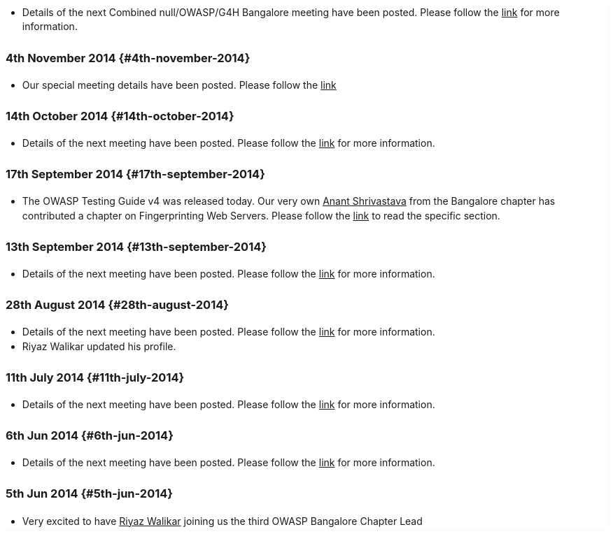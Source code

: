 - Details of the next Combined null/OWASP/G4H Bangalore meeting have
  been posted. Please follow the
  [link](https://www.owasp.org/index.php/Bangalore#tab=Next_Meeting) for
  more information.

### 4th November 2014 {#4th-november-2014}

- Our special meeting details have been posted. Please follow the
  [link](https://www.owasp.org/index.php/Bangalore#tab=Next_Meeting)

### 14th October 2014 {#14th-october-2014}

- Details of the next meeting have been posted. Please follow the
  [link](https://www.owasp.org/index.php/Bangalore#tab=Next_Meeting) for
  more information.

### 17th September 2014 {#17th-september-2014}

- The OWASP Testing Guide v4 was released today. Our very own [Anant
  Shrivastava](https://www.owasp.org/index.php/User:Anant_Shrivastava)
  from the Bangalore chapter has contributed a chapter on Fingerprinting
  Web Servers. Please follow the
  [link](https://www.owasp.org/index.php/Fingerprint_Web_Server_/(OTG-INFO-002/))
  to read the specific section.

### 13th September 2014 {#13th-september-2014}

- Details of the next meeting have been posted. Please follow the
  [link](https://www.owasp.org/index.php/Bangalore#tab=Next_Meeting) for
  more information.

### 28th August 2014 {#28th-august-2014}

- Details of the next meeting have been posted. Please follow the
  [link](https://www.owasp.org/index.php/Bangalore#tab=Next_Meeting) for
  more information.
- Riyaz Walikar updated his profile.

### 11th July 2014 {#11th-july-2014}

- Details of the next meeting have been posted. Please follow the
  [link](https://www.owasp.org/index.php/Bangalore#tab=Next_Meeting) for
  more information.

### 6th Jun 2014 {#6th-jun-2014}

- Details of the next meeting have been posted. Please follow the
  [link](https://www.owasp.org/index.php/Bangalore#tab=Next_Meeting) for
  more information.

### 5th Jun 2014 {#5th-jun-2014}

- Very excited to have [Riyaz
  Walikar](../cdn-cgi/l/email-protection.html#1b6972627a61356c7a7772707a695b746c7a686b3574697c)
  joining us the third OWASP Bangalore Chapter Lead
